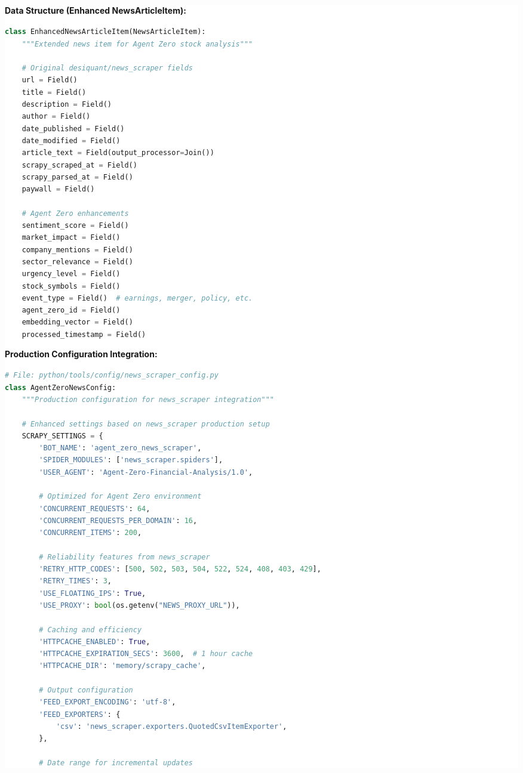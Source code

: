 **Data Structure (Enhanced NewsArticleItem):**
```python
class EnhancedNewsArticleItem(NewsArticleItem):
    """Extended news item for Agent Zero stock analysis"""
    
    # Original desiquant/news_scraper fields
    url = Field()
    title = Field()
    description = Field()
    author = Field()
    date_published = Field()
    date_modified = Field()
    article_text = Field(output_processor=Join())
    scrapy_scraped_at = Field()
    scrapy_parsed_at = Field()
    paywall = Field()
    
    # Agent Zero enhancements
    sentiment_score = Field()
    market_impact = Field()
    company_mentions = Field()
    sector_relevance = Field()
    urgency_level = Field()
    stock_symbols = Field()
    event_type = Field()  # earnings, merger, policy, etc.
    agent_zero_id = Field()
    embedding_vector = Field()
    processed_timestamp = Field()
```

**Production Configuration Integration:**
```python
# File: python/tools/config/news_scraper_config.py
class AgentZeroNewsConfig:
    """Production configuration for news_scraper integration"""
    
    # Enhanced settings based on news_scraper production setup
    SCRAPY_SETTINGS = {
        'BOT_NAME': 'agent_zero_news_scraper',
        'SPIDER_MODULES': ['news_scraper.spiders'],
        'USER_AGENT': 'Agent-Zero-Financial-Analysis/1.0',
        
        # Optimized for Agent Zero environment
        'CONCURRENT_REQUESTS': 64,
        'CONCURRENT_REQUESTS_PER_DOMAIN': 16,
        'CONCURRENT_ITEMS': 200,
        
        # Reliability features from news_scraper
        'RETRY_HTTP_CODES': [500, 502, 503, 504, 522, 524, 408, 403, 429],
        'RETRY_TIMES': 3,
        'USE_FLOATING_IPS': True,
        'USE_PROXY': bool(os.getenv("NEWS_PROXY_URL")),
        
        # Caching and efficiency
        'HTTPCACHE_ENABLED': True,
        'HTTPCACHE_EXPIRATION_SECS': 3600,  # 1 hour cache
        'HTTPCACHE_DIR': 'memory/scrapy_cache',
        
        # Output configuration
        'FEED_EXPORT_ENCODING': 'utf-8',
        'FEED_EXPORTERS': {
            'csv': 'news_scraper.exporters.QuotedCsvItemExporter',
        },
        
        # Date range for incremental updates
```